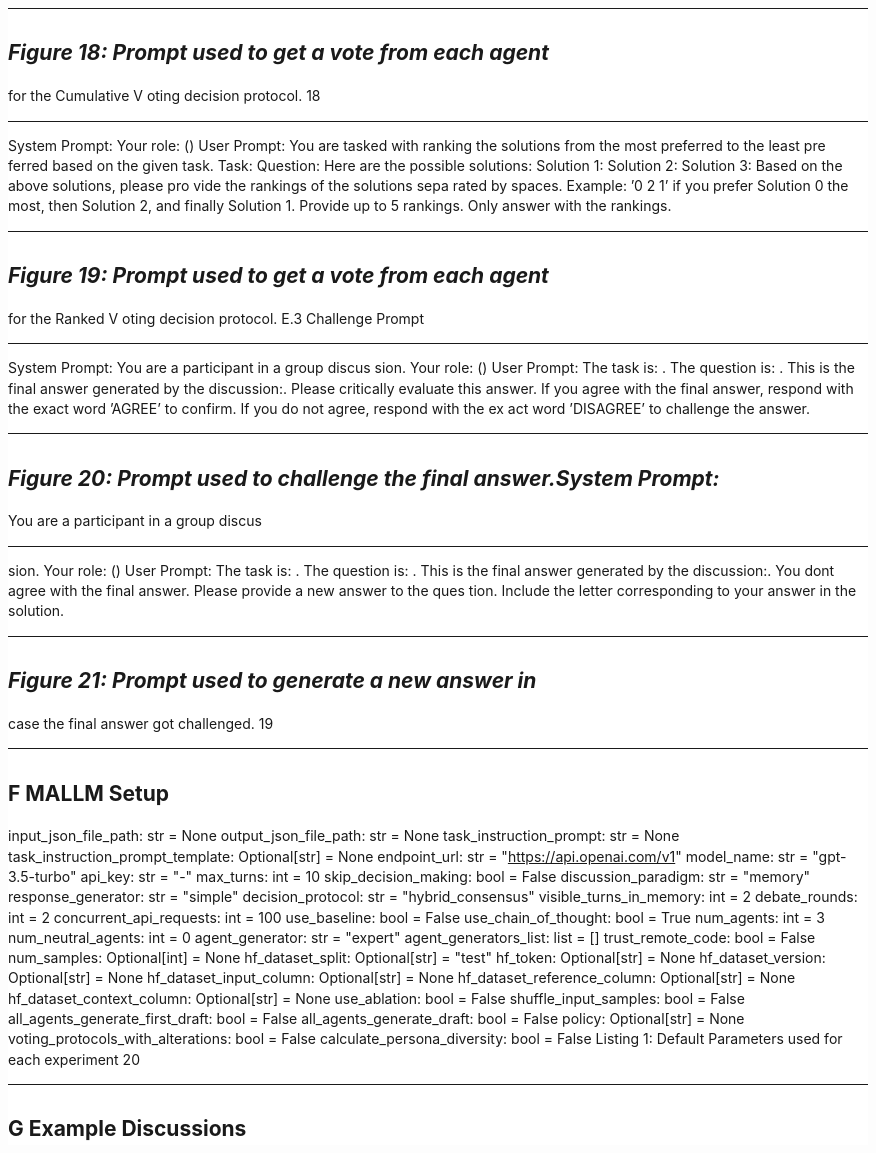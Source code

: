 * * *
## _Figure 18: Prompt used to get a vote from each agent_
for the Cumulative V oting decision protocol. 18
* * *
System Prompt: Your role:  () User Prompt: You are tasked with ranking the solutions from the most preferred to the least pre ferred based on the given task. Task: Question: Here are the possible solutions: Solution 1: Solution 2: Solution 3: Based on the above solutions, please pro vide the rankings of the solutions sepa rated by spaces. Example: ’0 2 1’ if you prefer Solution 0 the most, then Solution 2, and finally Solution 1. Provide up to 5 rankings. Only answer with the rankings.
* * *
## _Figure 19: Prompt used to get a vote from each agent_
for the Ranked V oting decision protocol. E.3 Challenge Prompt
* * *
System Prompt: You are a participant in a group discus sion. Your role:  () User Prompt: The task is: . The question is: . This is the final answer generated by the discussion:. Please critically evaluate this answer. If you agree with the final answer, respond with the exact word ’AGREE’ to confirm. If you do not agree, respond with the ex act word ’DISAGREE’ to challenge the answer.
* * *
## _Figure 20: Prompt used to challenge the final answer.System Prompt:_
You are a participant in a group discus
* * *
sion. Your role:  () User Prompt: The task is: . The question is: . This is the final answer generated by the discussion:. You dont agree with the final answer. Please provide a new answer to the ques tion. Include the letter corresponding to your answer in the solution.
* * *
## _Figure 21: Prompt used to generate a new answer in_
case the final answer got challenged. 19
* * *
## F MALLM Setup
input_json_file_path: str = None output_json_file_path: str = None task_instruction_prompt: str = None task_instruction_prompt_template: Optional[str] = None endpoint_url: str = "https://api.openai.com/v1" model_name: str = "gpt-3.5-turbo" api_key: str = "-" max_turns: int = 10 skip_decision_making: bool = False discussion_paradigm: str = "memory" response_generator: str = "simple" decision_protocol: str = "hybrid_consensus" visible_turns_in_memory: int = 2 debate_rounds: int = 2 concurrent_api_requests: int = 100 use_baseline: bool = False use_chain_of_thought: bool = True num_agents: int = 3 num_neutral_agents: int = 0 agent_generator: str = "expert" agent_generators_list: list = [] trust_remote_code: bool = False num_samples: Optional[int] = None hf_dataset_split: Optional[str] = "test" hf_token: Optional[str] = None hf_dataset_version: Optional[str] = None hf_dataset_input_column: Optional[str] = None hf_dataset_reference_column: Optional[str] = None hf_dataset_context_column: Optional[str] = None use_ablation: bool = False shuffle_input_samples: bool = False all_agents_generate_first_draft: bool = False all_agents_generate_draft: bool = False policy: Optional[str] = None voting_protocols_with_alterations: bool = False calculate_persona_diversity: bool = False Listing 1: Default Parameters used for each experiment 20
* * *
## G Example Discussions